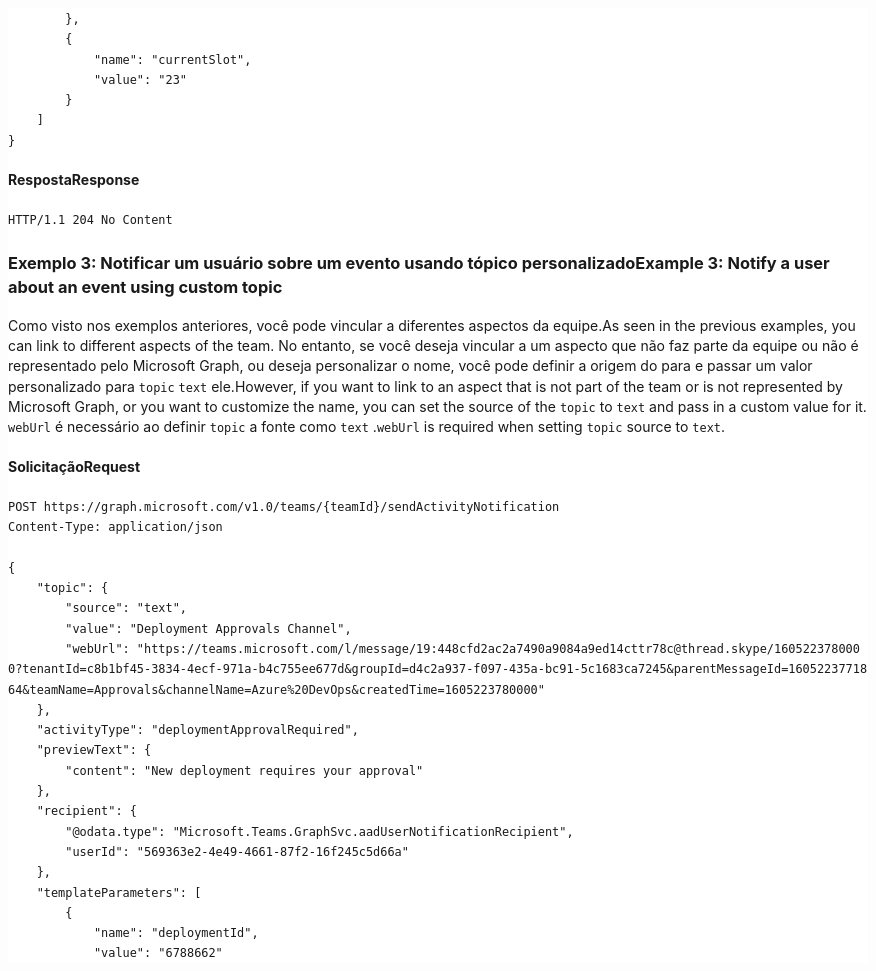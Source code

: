 ``` http
        },
        {
            "name": "currentSlot",
            "value": "23"
        }
    ]
}
```

#### <a name="response"></a><span data-ttu-id="2ed18-185">Resposta</span><span class="sxs-lookup"><span data-stu-id="2ed18-185">Response</span></span>

``` http
HTTP/1.1 204 No Content
```

### <a name="example-3-notify-a-user-about-an-event-using-custom-topic"></a><span data-ttu-id="2ed18-186">Exemplo 3: Notificar um usuário sobre um evento usando tópico personalizado</span><span class="sxs-lookup"><span data-stu-id="2ed18-186">Example 3: Notify a user about an event using custom topic</span></span>

<span data-ttu-id="2ed18-187">Como visto nos exemplos anteriores, você pode vincular a diferentes aspectos da equipe.</span><span class="sxs-lookup"><span data-stu-id="2ed18-187">As seen in the previous examples, you can link to different aspects of the team.</span></span> <span data-ttu-id="2ed18-188">No entanto, se você deseja vincular a um aspecto que não faz parte da equipe ou não é representado pelo Microsoft Graph, ou deseja personalizar o nome, você pode definir a origem do para e passar um valor personalizado para `topic` `text` ele.</span><span class="sxs-lookup"><span data-stu-id="2ed18-188">However, if you want to link to an aspect that is not part of the team or is not represented by Microsoft Graph, or you want to customize the name, you can set the source of the `topic` to `text` and pass in a custom value for it.</span></span> <span data-ttu-id="2ed18-189">`webUrl` é necessário ao definir `topic` a fonte como `text` .</span><span class="sxs-lookup"><span data-stu-id="2ed18-189">`webUrl` is required when setting `topic` source to `text`.</span></span>

#### <a name="request"></a><span data-ttu-id="2ed18-190">Solicitação</span><span class="sxs-lookup"><span data-stu-id="2ed18-190">Request</span></span>

``` http
POST https://graph.microsoft.com/v1.0/teams/{teamId}/sendActivityNotification
Content-Type: application/json

{
    "topic": {
        "source": "text",
        "value": "Deployment Approvals Channel",
        "webUrl": "https://teams.microsoft.com/l/message/19:448cfd2ac2a7490a9084a9ed14cttr78c@thread.skype/1605223780000?tenantId=c8b1bf45-3834-4ecf-971a-b4c755ee677d&groupId=d4c2a937-f097-435a-bc91-5c1683ca7245&parentMessageId=1605223771864&teamName=Approvals&channelName=Azure%20DevOps&createdTime=1605223780000"
    },
    "activityType": "deploymentApprovalRequired",
    "previewText": {
        "content": "New deployment requires your approval"
    },
    "recipient": {
        "@odata.type": "Microsoft.Teams.GraphSvc.aadUserNotificationRecipient",
        "userId": "569363e2-4e49-4661-87f2-16f245c5d66a"
    },
    "templateParameters": [
        {
            "name": "deploymentId",
            "value": "6788662"
```